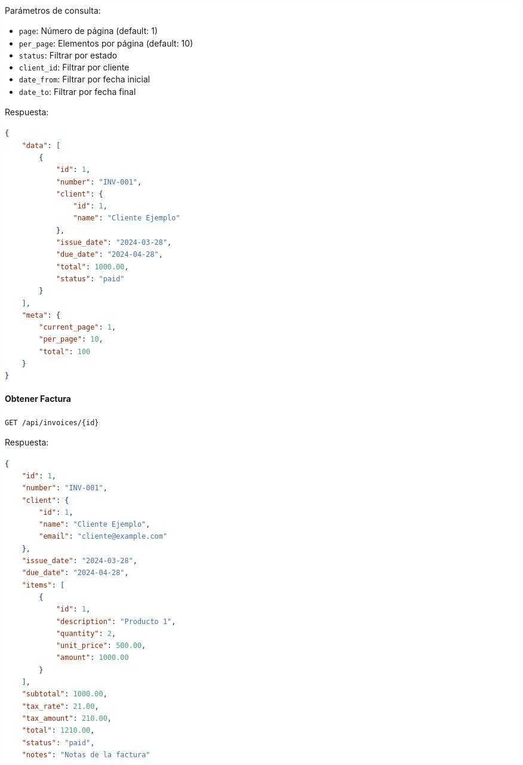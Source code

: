 Parámetros de consulta:
- `page`: Número de página (default: 1)
- `per_page`: Elementos por página (default: 10)
- `status`: Filtrar por estado
- `client_id`: Filtrar por cliente
- `date_from`: Filtrar por fecha inicial
- `date_to`: Filtrar por fecha final

Respuesta:
```json
{
    "data": [
        {
            "id": 1,
            "number": "INV-001",
            "client": {
                "id": 1,
                "name": "Cliente Ejemplo"
            },
            "issue_date": "2024-03-28",
            "due_date": "2024-04-28",
            "total": 1000.00,
            "status": "paid"
        }
    ],
    "meta": {
        "current_page": 1,
        "per_page": 10,
        "total": 100
    }
}
```

#### Obtener Factura

```http
GET /api/invoices/{id}
```

Respuesta:
```json
{
    "id": 1,
    "number": "INV-001",
    "client": {
        "id": 1,
        "name": "Cliente Ejemplo",
        "email": "cliente@example.com"
    },
    "issue_date": "2024-03-28",
    "due_date": "2024-04-28",
    "items": [
        {
            "id": 1,
            "description": "Producto 1",
            "quantity": 2,
            "unit_price": 500.00,
            "amount": 1000.00
        }
    ],
    "subtotal": 1000.00,
    "tax_rate": 21.00,
    "tax_amount": 210.00,
    "total": 1210.00,
    "status": "paid",
    "notes": "Notas de la factura"
```
